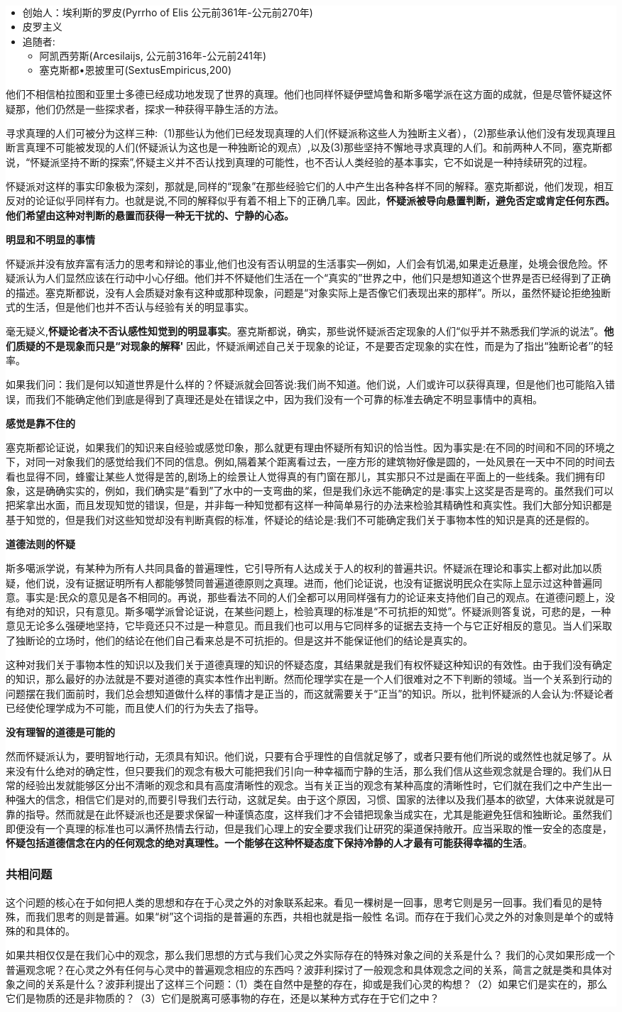 - 创始人：埃利斯的罗皮(Pyrrho of Elis 公元前361年-公元前270年) 
- 皮罗主义
- 追随者:
  - 阿凯西劳斯(Arcesilaijs, 公元前316年-公元前241年)
  - 塞克斯都•恩披里可(SextusEmpiricus,200)

他们不相信柏拉图和亚里士多德已经成功地发现了世界的真理。他们也同样怀疑伊壁鸠鲁和斯多噶学派在这方面的成就，但是尽管怀疑这怀疑那，他们仍然是一些探求者，探求一种获得平静生活的方法。

寻求真理的人们可被分为这样三种:（1)那些认为他们已经发现真理的人们(怀疑派称这些人为独断主义者），（2)那些承认他们没有发现真理且断言真理不可能被发现的人们(怀疑派认为这也是一种独断论的观点）,以及(3)那些坚持不懈地寻求真理的人们。和前两种人不同，塞克斯都说，“怀疑派坚持不断的探索”,怀疑主义并不否认找到真理的可能性，也不否认人类经验的基本事实，它不如说是一种持续研究的过程。

怀疑派对这样的事实印象极为深刻，那就是,同样的“现象”在那些经验它们的人中产生出各种各样不同的解释。塞克斯都说，他们发现，相互反对的论证似乎同样有力。也就是说,不同的解释似乎有着不相上下的正确几率。因此，**怀疑派被导向悬置判断，避免否定或肯定任何东西。他们希望由这种对判断的悬置而获得一种无干扰的、宁静的心态。**

**明显和不明显的事情**

怀疑派并没有放弃富有活力的思考和辩论的事业,他们也没有否认明显的生活事实—例如，人们会有饥渴,如果走近悬崖，处境会很危险。怀疑派认为人们显然应该在行动中小心仔细。他们并不怀疑他们生活在一个“真实的”世界之中，他们只是想知道这个世界是否已经得到了正确的描述。塞克斯都说，没有人会质疑对象有这种或那种现象，问题是“对象实际上是否像它们表现出来的那样”。所以，虽然怀疑论拒绝独断式的生活，但是他们也并不否认与经验有关的明显事实。

毫无疑义,**怀疑论者决不否认感性知觉到的明显事实**。塞克斯都说，确实，那些说怀疑派否定现象的人们“似乎并不熟悉我们学派的说法”。**他们质疑的不是现象而只是“对现象的解释'** 因此，怀疑派阐述自己关于现象的论证，不是要否定现象的实在性，而是为了指出“独断论者’’的轻率。

如果我们问：我们是何以知道世界是什么样的？怀疑派就会回答说:我们尚不知道。他们说，人们或许可以获得真理，但是他们也可能陷入错误，而我们不能确定他们到底是得到了真理还是处在错误之中，因为我们没有一个可靠的标准去确定不明显事情中的真相。

**感觉是靠不住的**

塞克斯都论证说，如果我们的知识来自经验或感觉印象，那么就更有理由怀疑所有知识的恰当性。因为事实是:在不同的时间和不同的环境之下，对同一对象我们的感觉给我们不同的信息。例如,隔着某个距离看过去，一座方形的建筑物好像是圆的，一处风景在一天中不同的时间去看也显得不同，蜂蜜让某些人觉得是苦的,剧场上的绘景让人觉得真的有门窗在那儿，其实那只不过是画在平面上的一些线条。我们拥有印象，这是确确实实的，例如，我们确实是“看到”了水中的一支弯曲的桨，但是我们永远不能确定的是:事实上这奖是否是弯的。虽然我们可以把桨拿出水面，而且发现知觉的错误，但是，并非每一种知觉都有这样一种简单易行的办法来检验其精确性和真实性。我们大部分知识都是基于知觉的，但是我们对这些知觉却没有判断真假的标准，怀疑论的结论是:我们不可能确定我们关于事物本性的知识是真的还是假的。

**道德法则的怀疑**

斯多噶派学说，有某种为所有人共同具备的普遍理性，它引导所有人达成关于人的权利的普遍共识。怀疑派在理论和事实上都对此加以质疑，他们说，没有证据证明所有人都能够赞同普遍道德原则之真理。进而，他们论证说，也没有证据说明民众在实际上显示过这种普遍同意。事实是:民众的意见是各不相同的。再说，那些看法不同的人们全都可以用同样强有力的论证来支持他们自己的观点。在道德问题上，没有绝对的知识，只有意见。斯多噶学派曾论证说，在某些问题上，检验真理的标准是“不可抗拒的知觉”。怀疑派则答复说，可悲的是，一种意见无论多么强硬地坚持，它毕竟还只不过是一种意见。而且我们也可以用与它同样多的证据去支持一个与它正好相反的意见。当人们采取了独断论的立场时，他们的结论在他们自己看来总是不可抗拒的。但是这并不能保证他们的结论是真实的。

这种对我们关于事物本性的知识以及我们关于道德真理的知识的怀疑态度，其结果就是我们有权怀疑这种知识的有效性。由于我们没有确定的知识，那么最好的办法就是不要对道德的真实本性作出判断。然而伦理学实在是一个人们很难对之不下判断的领域。当一个关系到行动的问题摆在我们面前时，我们总会想知道做什么样的事情才是正当的，而这就需要关于“正当”的知识。所以，批判怀疑派的人会认为:怀疑论者已经使伦理学成为不可能，而且使人们的行为失去了指导。

**没有理智的道德是可能的**

然而怀疑派认为，要明智地行动，无须具有知识。他们说，只要有合乎理性的自信就足够了，或者只要有他们所说的或然性也就足够了。从来没有什么绝对的确定性，但只要我们的观念有极大可能把我们引向一种幸福而宁静的生活，那么我们信从这些观念就是合理的。我们从日常的经验出发就能够区分出不清晰的观念和具有高度清晰性的观念。当有关正当的观念有某种高度的清晰性时，它们就在我们之中产生出一种强大的信念，相信它们是对的,而要引导我们去行动，这就足矣。由于这个原因，习惯、国家的法律以及我们基本的欲望，大体来说就是可靠的指导。然而就是在此怀疑派也还是要求保留一种谨慎态度，这样我们才不会错把现象当成实在，尤其是能避免狂信和独断论。虽然我们即便没有一个真理的标准也可以满怀热情去行动，但是我们心理上的安全要求我们让研究的渠道保持敞开。应当采取的惟一安全的态度是，**怀疑包括道德信念在内的任何观念的绝对真理性。一个能够在这种怀疑态度下保持冷静的人才最有可能获得幸福的生活**。

### 共相问题

这个问题的核心在于如何把人类的思想和存在于心灵之外的对象联系起来。看见一棵树是一回事，思考它则是另一回事。我们看见的是特殊，而我们思考的则是普遍。如果“树”这个词指的是普遍的东西，共相也就是指一般性 名词。而存在于我们心灵之外的对象则是单个的或特殊的和具体的。

如果共相仅仅是在我们心中的观念，那么我们思想的方式与我们心灵之外实际存在的特殊对象之间的关系是什么？ 我们的心灵如果形成一个普遍观念呢？在心灵之外有任何与心灵中的普遍观念相应的东西吗？波菲利探讨了一般观念和具体观念之间的关系，简言之就是类和具体对象之间的关系是什么？波菲利提出了这样三个问题：（1）类在自然中是整的存在，抑或是我们心灵的构想？（2）如果它们是实在的，那么它们是物质的还是非物质的？（3）它们是脱离可感事物的存在，还是以某种方式存在于它们之中？
